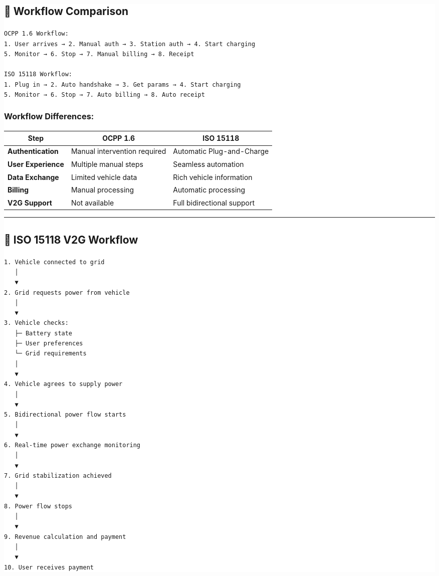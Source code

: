
## 🔄 Workflow Comparison

```
OCPP 1.6 Workflow:
1. User arrives → 2. Manual auth → 3. Station auth → 4. Start charging
5. Monitor → 6. Stop → 7. Manual billing → 8. Receipt

ISO 15118 Workflow:
1. Plug in → 2. Auto handshake → 3. Get params → 4. Start charging
5. Monitor → 6. Stop → 7. Auto billing → 8. Auto receipt
```

### Workflow Differences:

| Step | OCPP 1.6 | ISO 15118 |
|------|----------|-----------|
| **Authentication** | Manual intervention required | Automatic Plug-and-Charge |
| **User Experience** | Multiple manual steps | Seamless automation |
| **Data Exchange** | Limited vehicle data | Rich vehicle information |
| **Billing** | Manual processing | Automatic processing |
| **V2G Support** | Not available | Full bidirectional support |

---

## 🔄 ISO 15118 V2G Workflow

```
1. Vehicle connected to grid
   │
   ▼
2. Grid requests power from vehicle
   │
   ▼
3. Vehicle checks:
   ├─ Battery state
   ├─ User preferences
   └─ Grid requirements
   │
   ▼
4. Vehicle agrees to supply power
   │
   ▼
5. Bidirectional power flow starts
   │
   ▼
6. Real-time power exchange monitoring
   │
   ▼
7. Grid stabilization achieved
   │
   ▼
8. Power flow stops
   │
   ▼
9. Revenue calculation and payment
   │
   ▼
10. User receives payment
```
